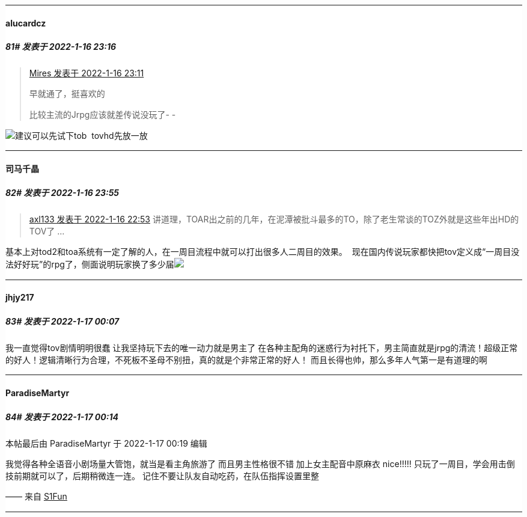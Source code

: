 *****

####  alucardcz  
##### 81#       发表于 2022-1-16 23:16

<blockquote><a href="httphttps://bbs.saraba1st.com/2b/forum.php?mod=redirect&amp;goto=findpost&amp;pid=54317180&amp;ptid=2047621" target="_blank">Mires 发表于 2022-1-16 23:11</a>

早就通了，挺喜欢的

比较主流的Jrpg应该就差传说没玩了- -</blockquote>
<img src="https://static.saraba1st.com/image/smiley/face2017/037.png" referrerpolicy="no-referrer">建议可以先试下tob  tovhd先放一放



*****

####  司马千晶  
##### 82#       发表于 2022-1-16 23:55

<blockquote><a href="httphttps://bbs.saraba1st.com/2b/forum.php?mod=redirect&amp;goto=findpost&amp;pid=54316984&amp;ptid=2047621" target="_blank">axl133 发表于 2022-1-16 22:53</a>
讲道理，TOAR出之前的几年，在泥潭被批斗最多的TO，除了老生常谈的TOZ外就是这些年出HD的TOV了 ...</blockquote>
基本上对tod2和toa系统有一定了解的人，在一周目流程中就可以打出很多人二周目的效果。  现在国内传说玩家都快把tov定义成“一周目没法好好玩”的rpg了，侧面说明玩家换了多少届<img src="https://static.saraba1st.com/image/smiley/face2017/068.png" referrerpolicy="no-referrer"> 



*****

####  jhjy217  
##### 83#       发表于 2022-1-17 00:07

我一直觉得tov剧情明明很蠢
让我坚持玩下去的唯一动力就是男主了
在各种主配角的迷惑行为衬托下，男主简直就是jrpg的清流！超级正常的好人！逻辑清晰行为合理，不死板不圣母不别扭，真的就是个非常正常的好人！
而且长得也帅，那么多年人气第一是有道理的啊

*****

####  ParadiseMartyr  
##### 84#       发表于 2022-1-17 00:14

 本帖最后由 ParadiseMartyr 于 2022-1-17 00:19 编辑 

我觉得各种全语音小剧场量大管饱，就当是看主角旅游了
而且男主性格很不错
加上女主配音中原麻衣
nice!!!!!
只玩了一周目，学会用击倒技前期就可以了，后期稍微连一连。
记住不要让队友自动吃药，在队伍指挥设置里整

—— 来自 [S1Fun](https://s1fun.koalcat.com)



*****
